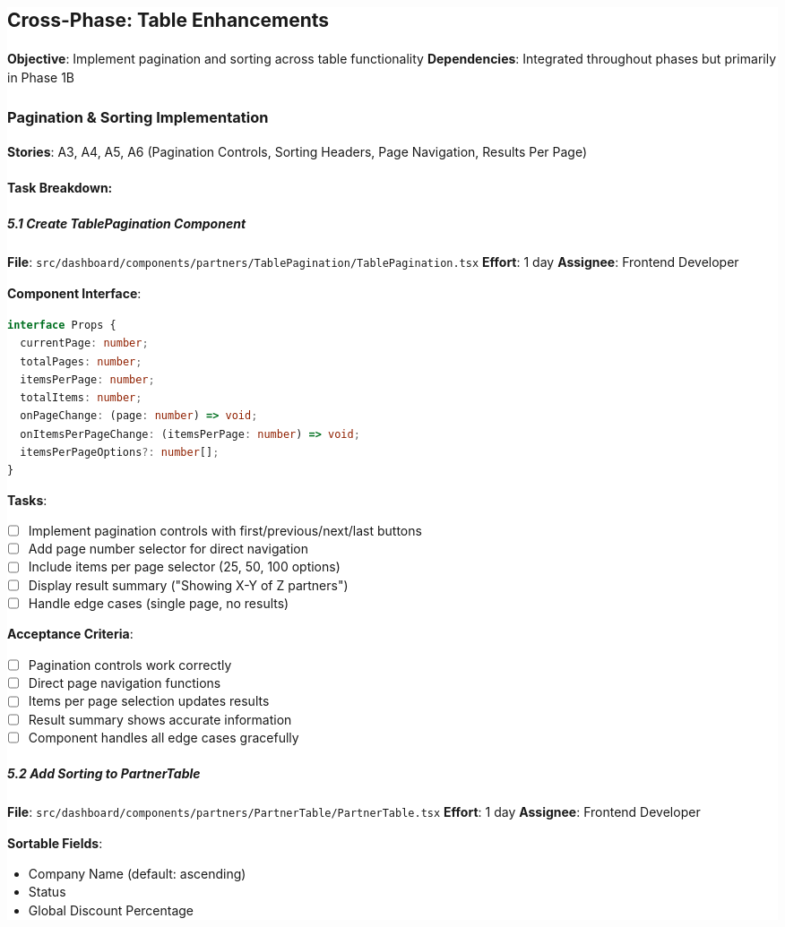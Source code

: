 
## Cross-Phase: Table Enhancements
**Objective**: Implement pagination and sorting across table functionality
**Dependencies**: Integrated throughout phases but primarily in Phase 1B

### Pagination & Sorting Implementation
**Stories**: A3, A4, A5, A6 (Pagination Controls, Sorting Headers, Page Navigation, Results Per Page)

#### Task Breakdown:

##### 5.1 Create TablePagination Component
**File**: `src/dashboard/components/partners/TablePagination/TablePagination.tsx`
**Effort**: 1 day
**Assignee**: Frontend Developer

**Component Interface**:
```typescript
interface Props {
  currentPage: number;
  totalPages: number;
  itemsPerPage: number;
  totalItems: number;
  onPageChange: (page: number) => void;
  onItemsPerPageChange: (itemsPerPage: number) => void;
  itemsPerPageOptions?: number[];
}
```

**Tasks**:
- [ ] Implement pagination controls with first/previous/next/last buttons
- [ ] Add page number selector for direct navigation
- [ ] Include items per page selector (25, 50, 100 options)
- [ ] Display result summary ("Showing X-Y of Z partners")
- [ ] Handle edge cases (single page, no results)

**Acceptance Criteria**:
- [ ] Pagination controls work correctly
- [ ] Direct page navigation functions
- [ ] Items per page selection updates results
- [ ] Result summary shows accurate information
- [ ] Component handles all edge cases gracefully

##### 5.2 Add Sorting to PartnerTable
**File**: `src/dashboard/components/partners/PartnerTable/PartnerTable.tsx`
**Effort**: 1 day
**Assignee**: Frontend Developer

**Sortable Fields**:
- Company Name (default: ascending)
- Status
- Global Discount Percentage
